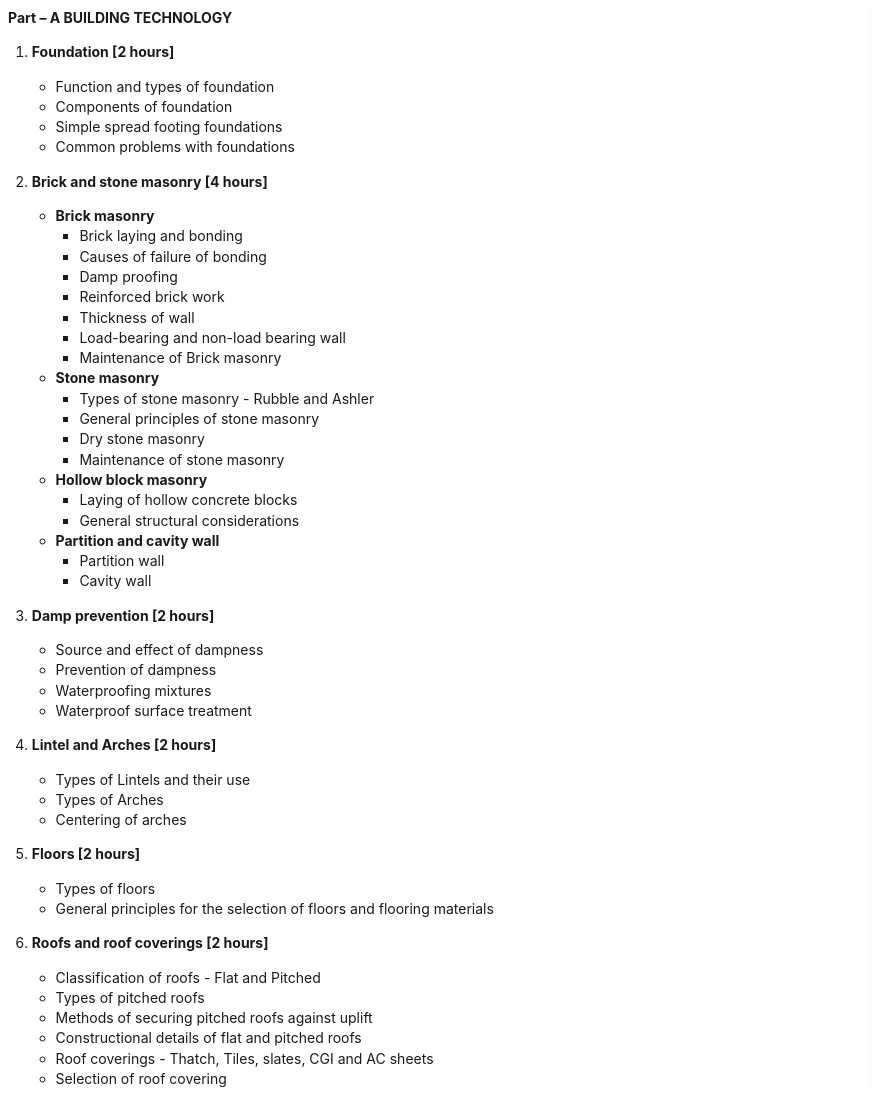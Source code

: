 
**Part – A BUILDING TECHNOLOGY**

1. **Foundation [2 hours]**
    * Function and types of foundation
    * Components of foundation
    * Simple spread footing foundations
    * Common problems with foundations


2. **Brick and stone masonry [4 hours]**
    * **Brick masonry**
        * Brick laying and bonding
        * Causes of failure of bonding
        * Damp proofing
        * Reinforced brick work
        * Thickness of wall
        * Load-bearing and non-load bearing wall
        * Maintenance of Brick masonry
    * **Stone masonry**
        * Types of stone masonry - Rubble and Ashler
        * General principles of stone masonry
        * Dry stone masonry
        * Maintenance of stone masonry
    * **Hollow block masonry**
        * Laying of hollow concrete blocks
        * General structural considerations
    * **Partition and cavity wall**
        * Partition wall
        * Cavity wall


3. **Damp prevention [2 hours]**
    * Source and effect of dampness
    * Prevention of dampness
    * Waterproofing mixtures
    * Waterproof surface treatment


4. **Lintel and Arches [2 hours]**
    * Types of Lintels and their use
    * Types of Arches
    * Centering of arches


5. **Floors [2 hours]**
    * Types of floors
    * General principles for the selection of floors and flooring materials


6. **Roofs and roof coverings [2 hours]**
    * Classification of roofs - Flat and Pitched
    * Types of pitched roofs
    * Methods of securing pitched roofs against uplift
    * Constructional details of flat and pitched roofs
    * Roof coverings - Thatch, Tiles, slates, CGI and AC sheets
    * Selection of roof covering

